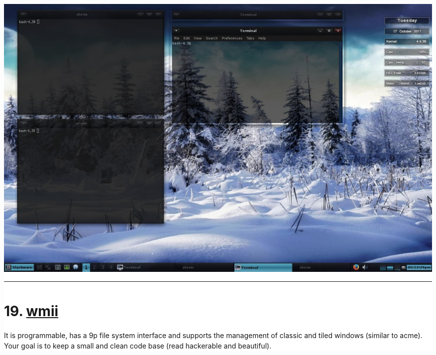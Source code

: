 ![IceWM](/assets/img/wm/18-icewm.jpg)

---

# 19. [wmii](https://code.google.com/archive/p/wmii/)
It is programmable, has a 9p file system interface and supports the management of classic and tiled windows (similar to acme). Your goal is to keep a small and clean code base (read hackerable and beautiful).

